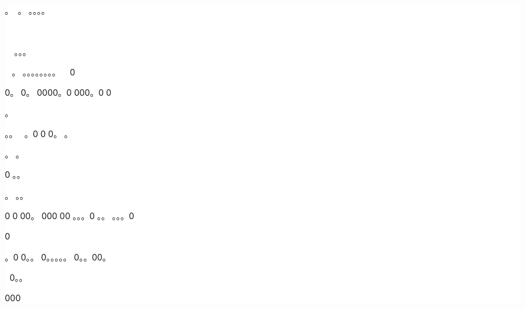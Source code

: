 。  。 。。。。  

  


    。。。

   。
。。。。。。。。   
 0


0。
0。
0000。0
000。0
0


。


 。。  
。0
0
0。
。

。 
 。
  


 0
。。 
   
  


。 。。 


0
0
00。
000
00
。。。0
。。
。。。0

0


。0
0。。
0。。。。。
0。。00。 


  0。。


000

